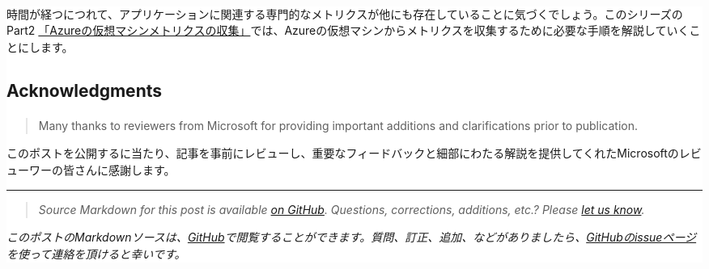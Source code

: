 時間が経つにつれて、アプリケーションに関連する専門的なメトリクスが他にも存在していることに気づくでしょう。このシリーズのPart2 [「Azureの仮想マシンメトリクスの収集」](/blog/how-to-collect-azure-metrics/)では、Azureの仮想マシンからメトリクスを収集するために必要な手順を解説していくことにします。

## Acknowledgments

> Many thanks to reviewers from Microsoft for providing important additions and clarifications prior to publication.

このポストを公開するに当たり、記事を事前にレビューし、重要なフィードバックと細部にわたる解説を提供してくれたMicrosoftのレビューワーの皆さんに感謝します。

------------------------------------------------------------------------

> *Source Markdown for this post is available [on GitHub](https://github.com/DataDog/the-monitor/blob/master/azure/how_to_monitor_microsoft_azure_vms.md). Questions, corrections, additions, etc.? Please [let us know](https://github.com/DataDog/the-monitor/issues).*

*このポストのMarkdownソースは、[GitHub](https://github.com/DataDog/the-monitor/blob/master/azure/how_to_monitor_microsoft_azure_vms.md)で閲覧することができます。質問、訂正、追加、などがありましたら、[GitHubのissueページ](https://github.com/DataDog/the-monitor/issues)を使って連絡を頂けると幸いです。*
